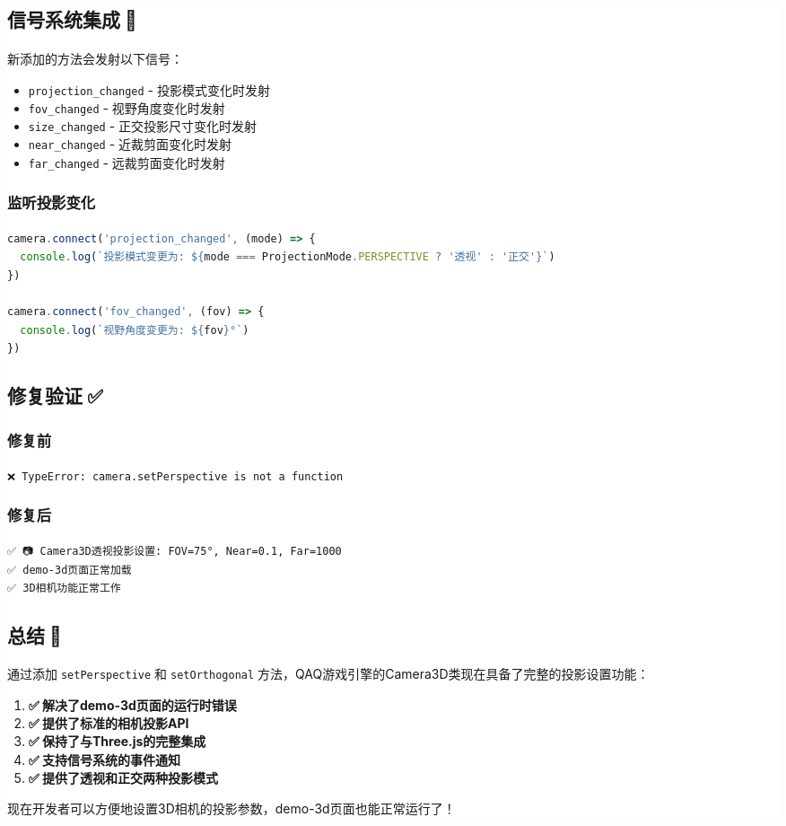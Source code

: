 ## 信号系统集成 📡

新添加的方法会发射以下信号：

- `projection_changed` - 投影模式变化时发射
- `fov_changed` - 视野角度变化时发射  
- `size_changed` - 正交投影尺寸变化时发射
- `near_changed` - 近裁剪面变化时发射
- `far_changed` - 远裁剪面变化时发射

### 监听投影变化
```typescript
camera.connect('projection_changed', (mode) => {
  console.log(`投影模式变更为: ${mode === ProjectionMode.PERSPECTIVE ? '透视' : '正交'}`)
})

camera.connect('fov_changed', (fov) => {
  console.log(`视野角度变更为: ${fov}°`)
})
```

## 修复验证 ✅

### 修复前
```
❌ TypeError: camera.setPerspective is not a function
```

### 修复后
```
✅ 📷 Camera3D透视投影设置: FOV=75°, Near=0.1, Far=1000
✅ demo-3d页面正常加载
✅ 3D相机功能正常工作
```

## 总结 🎉

通过添加 `setPerspective` 和 `setOrthogonal` 方法，QAQ游戏引擎的Camera3D类现在具备了完整的投影设置功能：

1. **✅ 解决了demo-3d页面的运行时错误**
2. **✅ 提供了标准的相机投影API**
3. **✅ 保持了与Three.js的完整集成**
4. **✅ 支持信号系统的事件通知**
5. **✅ 提供了透视和正交两种投影模式**

现在开发者可以方便地设置3D相机的投影参数，demo-3d页面也能正常运行了！
